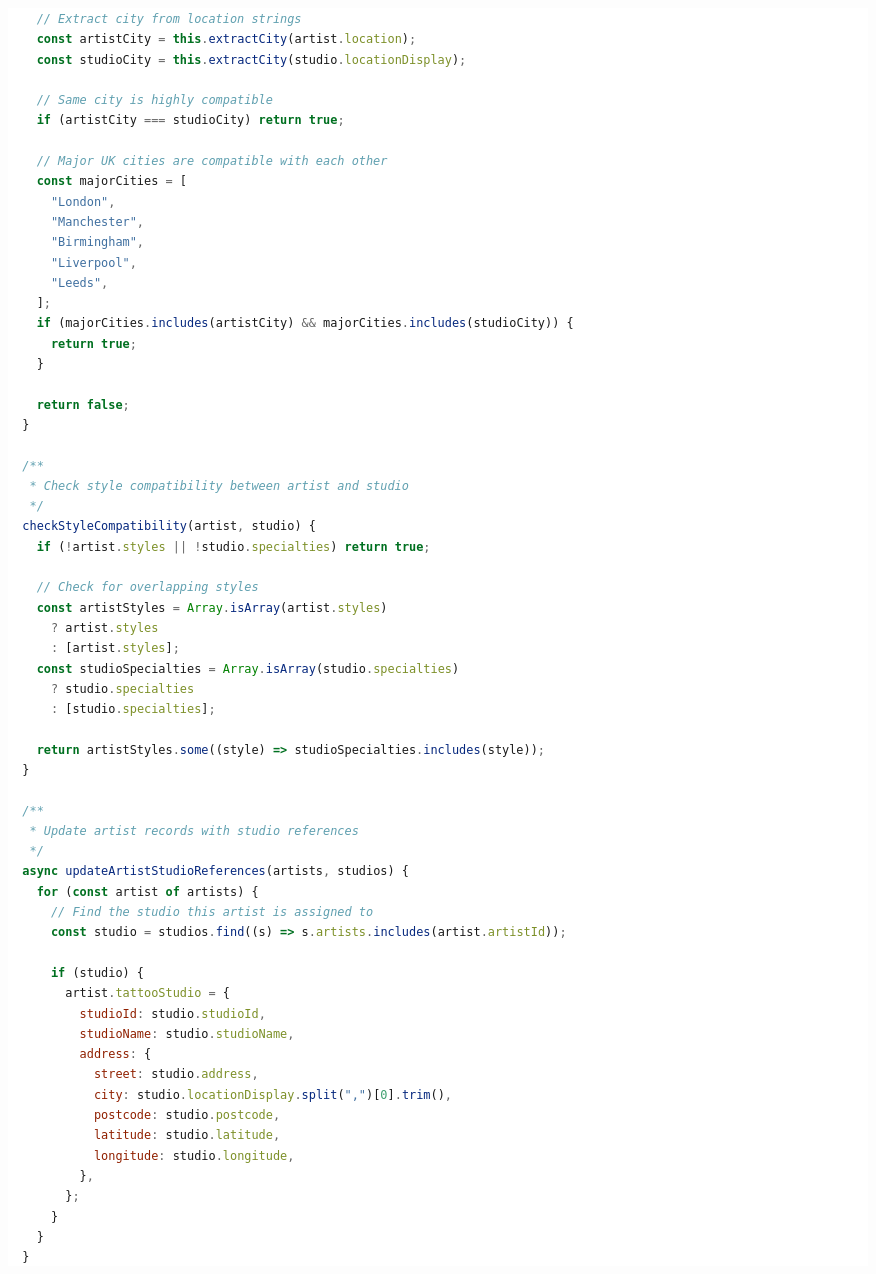 ```javascript
    // Extract city from location strings
    const artistCity = this.extractCity(artist.location);
    const studioCity = this.extractCity(studio.locationDisplay);

    // Same city is highly compatible
    if (artistCity === studioCity) return true;

    // Major UK cities are compatible with each other
    const majorCities = [
      "London",
      "Manchester",
      "Birmingham",
      "Liverpool",
      "Leeds",
    ];
    if (majorCities.includes(artistCity) && majorCities.includes(studioCity)) {
      return true;
    }

    return false;
  }

  /**
   * Check style compatibility between artist and studio
   */
  checkStyleCompatibility(artist, studio) {
    if (!artist.styles || !studio.specialties) return true;

    // Check for overlapping styles
    const artistStyles = Array.isArray(artist.styles)
      ? artist.styles
      : [artist.styles];
    const studioSpecialties = Array.isArray(studio.specialties)
      ? studio.specialties
      : [studio.specialties];

    return artistStyles.some((style) => studioSpecialties.includes(style));
  }

  /**
   * Update artist records with studio references
   */
  async updateArtistStudioReferences(artists, studios) {
    for (const artist of artists) {
      // Find the studio this artist is assigned to
      const studio = studios.find((s) => s.artists.includes(artist.artistId));

      if (studio) {
        artist.tattooStudio = {
          studioId: studio.studioId,
          studioName: studio.studioName,
          address: {
            street: studio.address,
            city: studio.locationDisplay.split(",")[0].trim(),
            postcode: studio.postcode,
            latitude: studio.latitude,
            longitude: studio.longitude,
          },
        };
      }
    }
  }

```